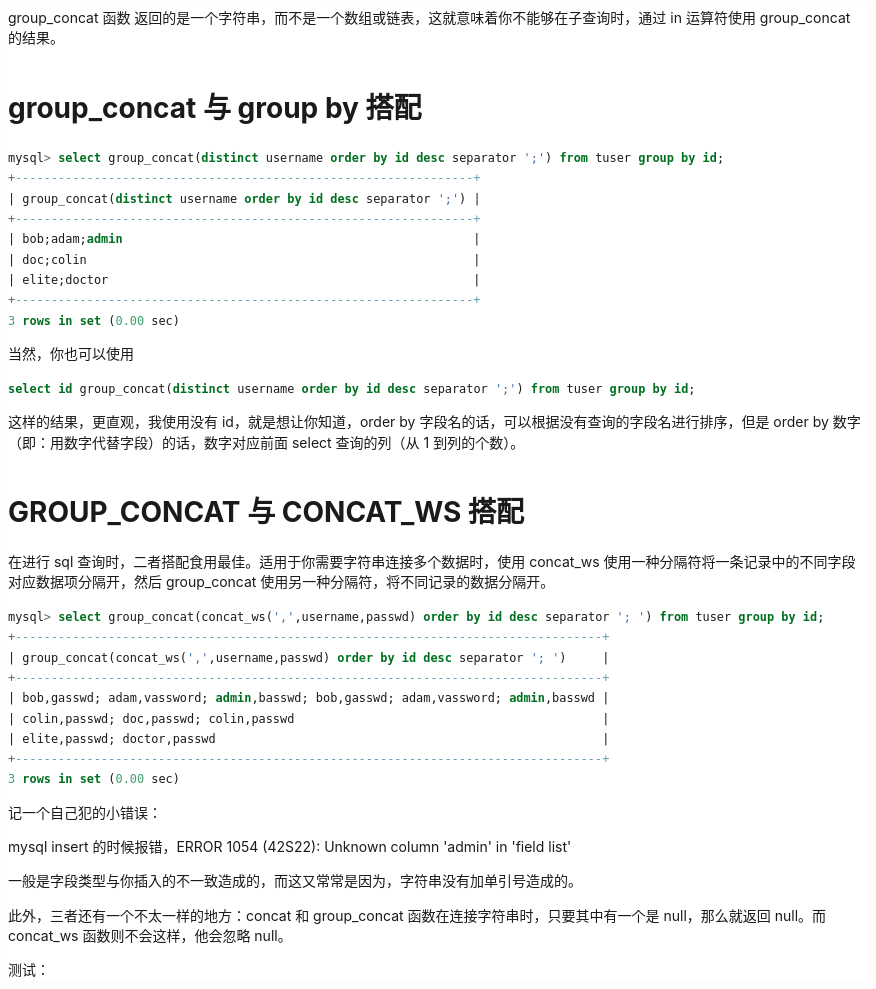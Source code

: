 group_concat 函数 返回的是一个字符串，而不是一个数组或链表，这就意味着你不能够在子查询时，通过 in 运算符使用 group_concat 的结果。

# group_concat 与 group by 搭配

```sql
mysql> select group_concat(distinct username order by id desc separator ';') from tuser group by id;
+----------------------------------------------------------------+
| group_concat(distinct username order by id desc separator ';') |
+----------------------------------------------------------------+
| bob;adam;admin                                                 |
| doc;colin                                                      |
| elite;doctor                                                   |
+----------------------------------------------------------------+
3 rows in set (0.00 sec)
```

当然，你也可以使用

```sql
select id group_concat(distinct username order by id desc separator ';') from tuser group by id;
```

这样的结果，更直观，我使用没有 id，就是想让你知道，order by 字段名的话，可以根据没有查询的字段名进行排序，但是 order by 数字（即：用数字代替字段）的话，数字对应前面 select 查询的列（从 1 到列的个数）。

# GROUP_CONCAT 与 CONCAT_WS 搭配

在进行 sql 查询时，二者搭配食用最佳。适用于你需要字符串连接多个数据时，使用 concat_ws 使用一种分隔符将一条记录中的不同字段对应数据项分隔开，然后 group_concat 使用另一种分隔符，将不同记录的数据分隔开。

```sql
mysql> select group_concat(concat_ws(',',username,passwd) order by id desc separator '; ') from tuser group by id;
+----------------------------------------------------------------------------------+
| group_concat(concat_ws(',',username,passwd) order by id desc separator '; ')     |
+----------------------------------------------------------------------------------+
| bob,gasswd; adam,vassword; admin,basswd; bob,gasswd; adam,vassword; admin,basswd |
| colin,passwd; doc,passwd; colin,passwd                                           |
| elite,passwd; doctor,passwd                                                      |
+----------------------------------------------------------------------------------+
3 rows in set (0.00 sec)
```

记一个自己犯的小错误：

mysql insert 的时候报错，ERROR 1054 (42S22): Unknown column 'admin' in 'field list'

一般是字段类型与你插入的不一致造成的，而这又常常是因为，字符串没有加单引号造成的。

此外，三者还有一个不太一样的地方：concat 和 group_concat 函数在连接字符串时，只要其中有一个是 null，那么就返回 null。而 concat_ws 函数则不会这样，他会忽略 null。

测试：
